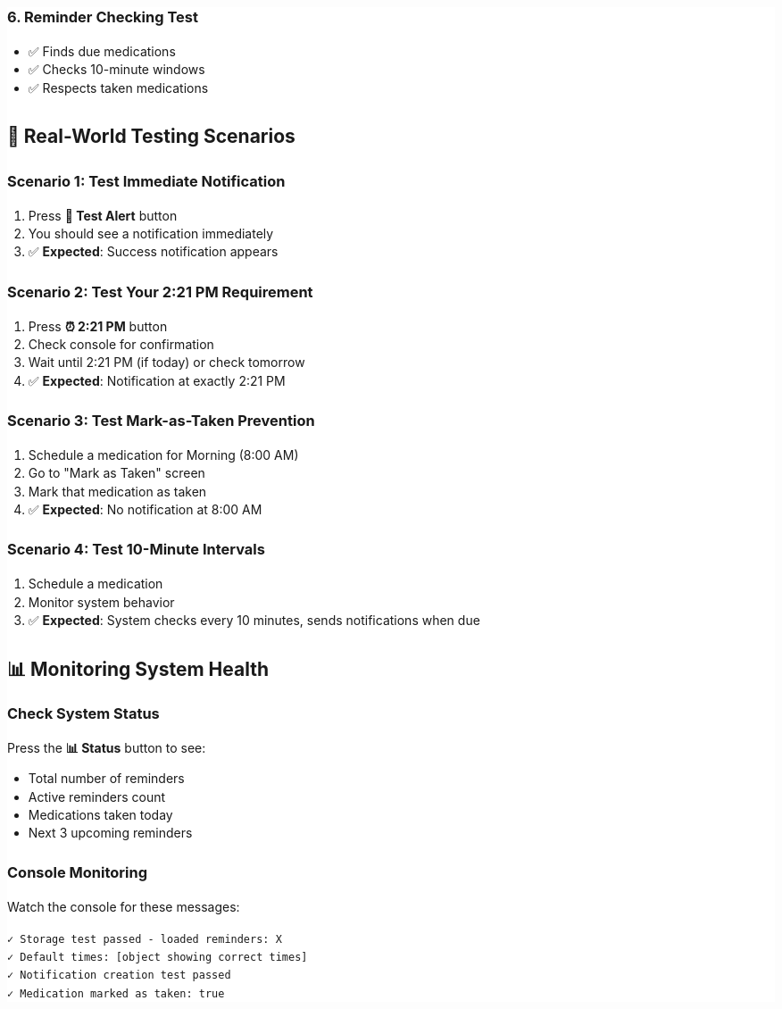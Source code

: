### 6. Reminder Checking Test

- ✅ Finds due medications
- ✅ Checks 10-minute windows
- ✅ Respects taken medications

## 🚀 Real-World Testing Scenarios

### Scenario 1: Test Immediate Notification

1. Press **🔔 Test Alert** button
2. You should see a notification immediately
3. ✅ **Expected**: Success notification appears

### Scenario 2: Test Your 2:21 PM Requirement

1. Press **⏰ 2:21 PM** button
2. Check console for confirmation
3. Wait until 2:21 PM (if today) or check tomorrow
4. ✅ **Expected**: Notification at exactly 2:21 PM

### Scenario 3: Test Mark-as-Taken Prevention

1. Schedule a medication for Morning (8:00 AM)
2. Go to "Mark as Taken" screen
3. Mark that medication as taken
4. ✅ **Expected**: No notification at 8:00 AM

### Scenario 4: Test 10-Minute Intervals

1. Schedule a medication
2. Monitor system behavior
3. ✅ **Expected**: System checks every 10 minutes, sends notifications when due

## 📊 Monitoring System Health

### Check System Status

Press the **📊 Status** button to see:

- Total number of reminders
- Active reminders count
- Medications taken today
- Next 3 upcoming reminders

### Console Monitoring

Watch the console for these messages:

```
✓ Storage test passed - loaded reminders: X
✓ Default times: [object showing correct times]
✓ Notification creation test passed
✓ Medication marked as taken: true
```
